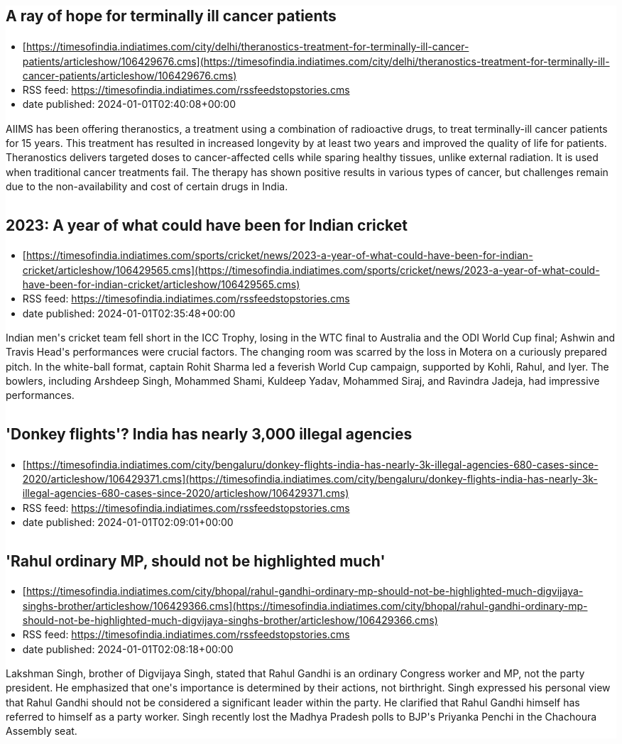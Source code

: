 ## A ray of hope for terminally ill cancer patients
 - [https://timesofindia.indiatimes.com/city/delhi/theranostics-treatment-for-terminally-ill-cancer-patients/articleshow/106429676.cms](https://timesofindia.indiatimes.com/city/delhi/theranostics-treatment-for-terminally-ill-cancer-patients/articleshow/106429676.cms)
 - RSS feed: https://timesofindia.indiatimes.com/rssfeedstopstories.cms
 - date published: 2024-01-01T02:40:08+00:00

AIIMS has been offering theranostics, a treatment using a combination of radioactive drugs, to treat terminally-ill cancer patients for 15 years. This treatment has resulted in increased longevity by at least two years and improved the quality of life for patients. Theranostics delivers targeted doses to cancer-affected cells while sparing healthy tissues, unlike external radiation. It is used when traditional cancer treatments fail. The therapy has shown positive results in various types of cancer, but challenges remain due to the non-availability and cost of certain drugs in India.

## 2023: A year of what could have been for Indian cricket
 - [https://timesofindia.indiatimes.com/sports/cricket/news/2023-a-year-of-what-could-have-been-for-indian-cricket/articleshow/106429565.cms](https://timesofindia.indiatimes.com/sports/cricket/news/2023-a-year-of-what-could-have-been-for-indian-cricket/articleshow/106429565.cms)
 - RSS feed: https://timesofindia.indiatimes.com/rssfeedstopstories.cms
 - date published: 2024-01-01T02:35:48+00:00

Indian men's cricket team fell short in the ICC Trophy, losing in the WTC final to Australia and the ODI World Cup final; Ashwin and Travis Head's performances were crucial factors. The changing room was scarred by the loss in Motera on a curiously prepared pitch. In the white-ball format, captain Rohit Sharma led a feverish World Cup campaign, supported by Kohli, Rahul, and Iyer. The bowlers, including Arshdeep Singh, Mohammed Shami, Kuldeep Yadav, Mohammed Siraj, and Ravindra Jadeja, had impressive performances.

## 'Donkey flights'? India has nearly 3,000 illegal agencies
 - [https://timesofindia.indiatimes.com/city/bengaluru/donkey-flights-india-has-nearly-3k-illegal-agencies-680-cases-since-2020/articleshow/106429371.cms](https://timesofindia.indiatimes.com/city/bengaluru/donkey-flights-india-has-nearly-3k-illegal-agencies-680-cases-since-2020/articleshow/106429371.cms)
 - RSS feed: https://timesofindia.indiatimes.com/rssfeedstopstories.cms
 - date published: 2024-01-01T02:09:01+00:00



## 'Rahul ordinary MP, should not be highlighted much'
 - [https://timesofindia.indiatimes.com/city/bhopal/rahul-gandhi-ordinary-mp-should-not-be-highlighted-much-digvijaya-singhs-brother/articleshow/106429366.cms](https://timesofindia.indiatimes.com/city/bhopal/rahul-gandhi-ordinary-mp-should-not-be-highlighted-much-digvijaya-singhs-brother/articleshow/106429366.cms)
 - RSS feed: https://timesofindia.indiatimes.com/rssfeedstopstories.cms
 - date published: 2024-01-01T02:08:18+00:00

Lakshman Singh, brother of Digvijaya Singh, stated that Rahul Gandhi is an ordinary Congress worker and MP, not the party president. He emphasized that one's importance is determined by their actions, not birthright. Singh expressed his personal view that Rahul Gandhi should not be considered a significant leader within the party. He clarified that Rahul Gandhi himself has referred to himself as a party worker. Singh recently lost the Madhya Pradesh polls to BJP's Priyanka Penchi in the Chachoura Assembly seat.
